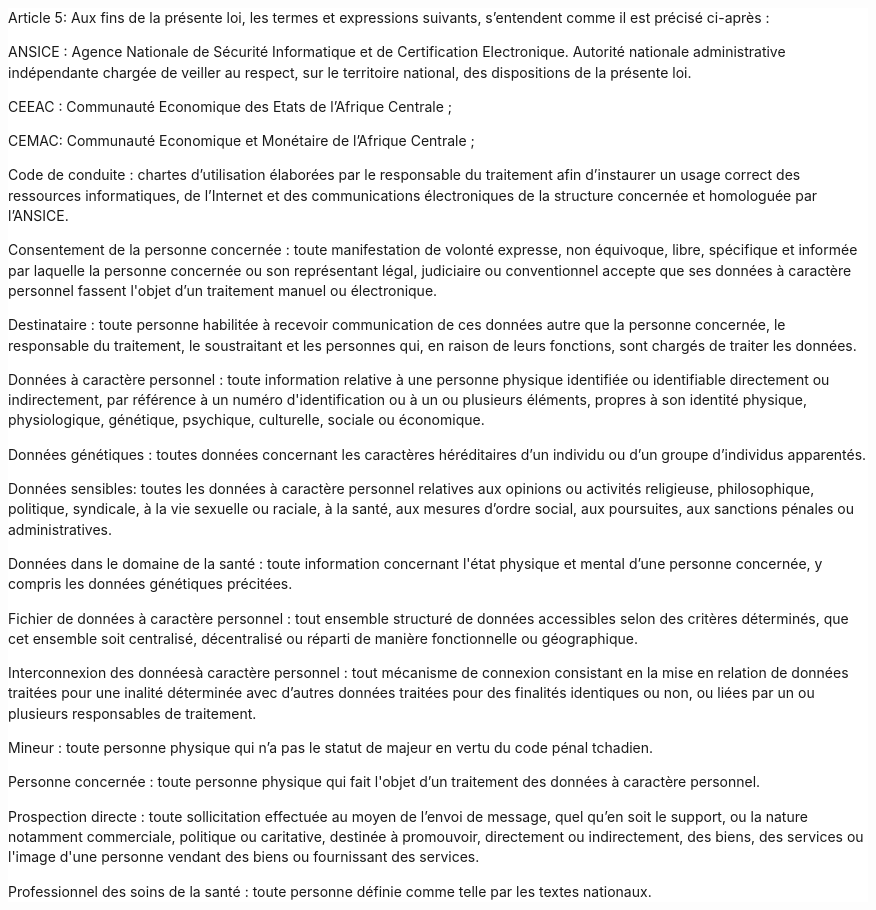 Article 5: Aux fins de la présente loi, les termes et expressions suivants, s’entendent comme il est précisé ci-après :

ANSICE : Agence Nationale de Sécurité Informatique et de Certification Electronique. Autorité nationale administrative indépendante chargée de veiller au respect, sur le territoire national, des dispositions de la présente loi.

CEEAC : Communauté Economique des Etats de l’Afrique Centrale ;

CEMAC: Communauté Economique et Monétaire de l’Afrique Centrale ;

Code de conduite : chartes d’utilisation élaborées par le responsable du traitement afin d’instaurer un usage correct des ressources informatiques, de l’Internet et des communications électroniques de la structure concernée et homologuée par l’ANSICE.

Consentement de la personne concernée : toute manifestation de volonté expresse, non équivoque, libre, spécifique et informée par laquelle la personne concernée ou son représentant légal, judiciaire ou conventionnel accepte que ses données à caractère personnel fassent l'objet d’un traitement manuel ou électronique.

Destinataire : toute personne habilitée à recevoir communication de ces données autre que la personne concernée, le responsable du traitement, le soustraitant et les personnes qui, en raison de leurs fonctions, sont chargés de traiter les données.

Données à caractère personnel : toute information relative à une personne physique identifiée ou identifiable directement ou indirectement, par référence à un numéro d'identification ou à un ou plusieurs éléments, propres à son identité physique, physiologique, génétique, psychique, culturelle, sociale ou économique.

Données génétiques : toutes données concernant les caractères héréditaires d’un individu ou d’un groupe d’individus apparentés.

Données sensibles: toutes les données à caractère personnel relatives aux opinions ou activités religieuse, philosophique, politique, syndicale, à la vie sexuelle ou raciale, à la santé, aux mesures d’ordre social, aux poursuites, aux sanctions pénales ou administratives.

Données dans le domaine de la santé : toute information concernant l'état physique et mental d’une personne concernée, y compris les données génétiques précitées.

Fichier de données à caractère personnel : tout ensemble structuré de données accessibles selon des critères déterminés, que cet ensemble soit centralisé, décentralisé ou réparti de manière fonctionnelle ou géographique.

Interconnexion des donnéesà caractère personnel : tout mécanisme de connexion consistant en la mise en relation de données traitées pour une inalité déterminée avec d’autres données traitées pour des finalités identiques ou non, ou liées par un ou plusieurs responsables de traitement.

Mineur : toute personne physique qui n’a pas le statut de majeur en vertu du code pénal tchadien.

Personne concernée : toute personne physique qui fait l'objet d’un traitement des données à caractère personnel.

Prospection directe : toute sollicitation effectuée au moyen de l’envoi de message, quel qu’en soit le support, ou la nature notamment commerciale, politique ou caritative, destinée à promouvoir, directement ou indirectement, des biens, des services ou l'image d'une personne vendant des biens ou fournissant des services.

Professionnel des soins de la santé : toute personne définie comme telle par les textes nationaux.
